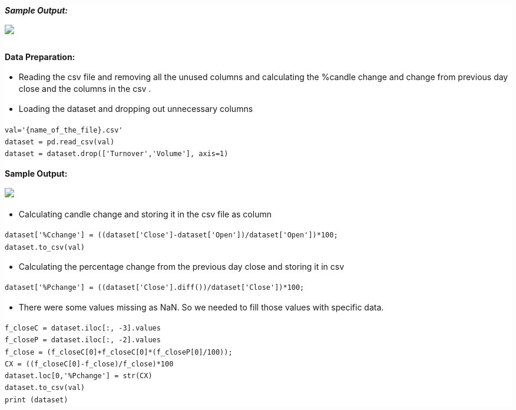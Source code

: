 






***Sample Output:***

![](https://github.com/heyjude101/Portfolio-Risk-Mangement/blob/main/images/Aspose.Words.00d30626-92c3-4e62-a5c8-c844d6df9a68.001.png)
###
















<a name="_5bovj23rzxyt"></a>**Data Preparation:**

- Reading the csv file and removing all the unused columns and calculating the %candle change and change from previous day close and the columns in the csv .

- Loading the dataset and dropping out unnecessary columns

```
val='{name_of_the_file}.csv'
dataset = pd.read_csv(val)
dataset = dataset.drop(['Turnover','Volume'], axis=1)
```
















**Sample Output:**

![](https://github.com/heyjude101/Portfolio-Risk-Mangement/blob/main/images/Aspose.Words.00d30626-92c3-4e62-a5c8-c844d6df9a68.002.png)

- Calculating candle change and storing it in the csv file as column 

```
dataset['%Cchange'] = ((dataset['Close']-dataset['Open'])/dataset['Open'])*100;
dataset.to_csv(val)
```

- Calculating the percentage change from the previous day close and storing it in csv 
```
dataset['%Pchange'] = ((dataset['Close'].diff())/dataset['Close'])*100;
```
- There were some values missing as NaN. So we needed to fill those values with specific data.

```
f_closeC = dataset.iloc[:, -3].values
f_closeP = dataset.iloc[:, -2].values
f_close = (f_closeC[0]+f_closeC[0]*(f_closeP[0]/100));
CX = ((f_closeC[0]-f_close)/f_close)*100
dataset.loc[0,'%Pchange'] = str(CX)
dataset.to_csv(val)
print (dataset)
```
